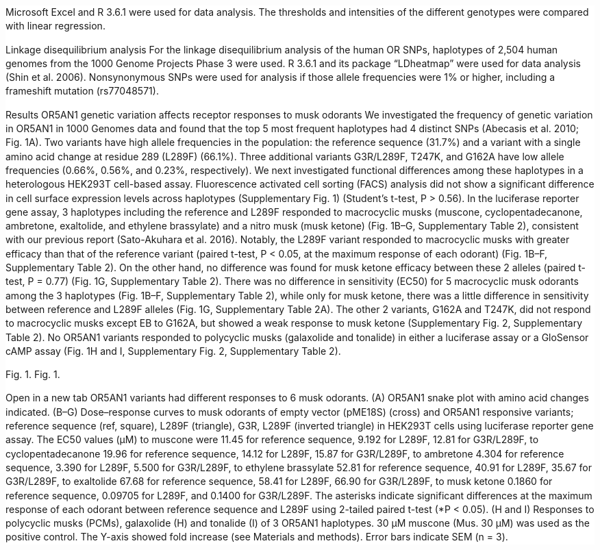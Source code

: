 Microsoft Excel and R 3.6.1 were used for data analysis. The thresholds and intensities of the different genotypes were compared with linear regression.

Linkage disequilibrium analysis
For the linkage disequilibrium analysis of the human OR SNPs, haplotypes of 2,504 human genomes from the 1000 Genome Projects Phase 3 were used. R 3.6.1 and its package “LDheatmap” were used for data analysis (Shin et al. 2006). Nonsynonymous SNPs were used for analysis if those allele frequencies were 1% or higher, including a frameshift mutation (rs77048571).

Results
OR5AN1 genetic variation affects receptor responses to musk odorants
We investigated the frequency of genetic variation in OR5AN1 in 1000 Genomes data and found that the top 5 most frequent haplotypes had 4 distinct SNPs (Abecasis et al. 2010; Fig. 1A). Two variants have high allele frequencies in the population: the reference sequence (31.7%) and a variant with a single amino acid change at residue 289 (L289F) (66.1%). Three additional variants G3R/L289F, T247K, and G162A have low allele frequencies (0.66%, 0.56%, and 0.23%, respectively). We next investigated functional differences among these haplotypes in a heterologous HEK293T cell-based assay. Fluorescence activated cell sorting (FACS) analysis did not show a significant difference in cell surface expression levels across haplotypes (Supplementary Fig. 1) (Student’s t-test, P > 0.56). In the luciferase reporter gene assay, 3 haplotypes including the reference and L289F responded to macrocyclic musks (muscone, cyclopentadecanone, ambretone, exaltolide, and ethylene brassylate) and a nitro musk (musk ketone) (Fig. 1B–G, Supplementary Table 2), consistent with our previous report (Sato-Akuhara et al. 2016). Notably, the L289F variant responded to macrocyclic musks with greater efficacy than that of the reference variant (paired t-test, P < 0.05, at the maximum response of each odorant) (Fig. 1B–F, Supplementary Table 2). On the other hand, no difference was found for musk ketone efficacy between these 2 alleles (paired t-test, P = 0.77) (Fig. 1G, Supplementary Table 2). There was no difference in sensitivity (EC50) for 5 macrocyclic musk odorants among the 3 haplotypes (Fig. 1B–F, Supplementary Table 2), while only for musk ketone, there was a little difference in sensitivity between reference and L289F alleles (Fig. 1G, Supplementary Table 2A). The other 2 variants, G162A and T247K, did not respond to macrocyclic musks except EB to G162A, but showed a weak response to musk ketone (Supplementary Fig. 2, Supplementary Table 2). No OR5AN1 variants responded to polycyclic musks (galaxolide and tonalide) in either a luciferase assay or a GloSensor cAMP assay (Fig. 1H and I, Supplementary Fig. 2, Supplementary Table 2).

Fig. 1.
Fig. 1.

Open in a new tab
OR5AN1 variants had different responses to 6 musk odorants. (A) OR5AN1 snake plot with amino acid changes indicated. (B–G) Dose–response curves to musk odorants of empty vector (pME18S) (cross) and OR5AN1 responsive variants; reference sequence (ref, square), L289F (triangle), G3R, L289F (inverted triangle) in HEK293T cells using luciferase reporter gene assay. The EC50 values (µM) to muscone were 11.45 for reference sequence, 9.192 for L289F, 12.81 for G3R/L289F, to cyclopentadecanone 19.96 for reference sequence, 14.12 for L289F, 15.87 for G3R/L289F, to ambretone 4.304 for reference sequence, 3.390 for L289F, 5.500 for G3R/L289F, to ethylene brassylate 52.81 for reference sequence, 40.91 for L289F, 35.67 for G3R/L289F, to exaltolide 67.68 for reference sequence, 58.41 for L289F, 66.90 for G3R/L289F, to musk ketone 0.1860 for reference sequence, 0.09705 for L289F, and 0.1400 for G3R/L289F. The asterisks indicate significant differences at the maximum response of each odorant between reference sequence and L289F using 2-tailed paired t-test (*P < 0.05). (H and I) Responses to polycyclic musks (PCMs), galaxolide (H) and tonalide (I) of 3 OR5AN1 haplotypes. 30 µM muscone (Mus. 30 µM) was used as the positive control. The Y-axis showed fold increase (see Materials and methods). Error bars indicate SEM (n = 3).
